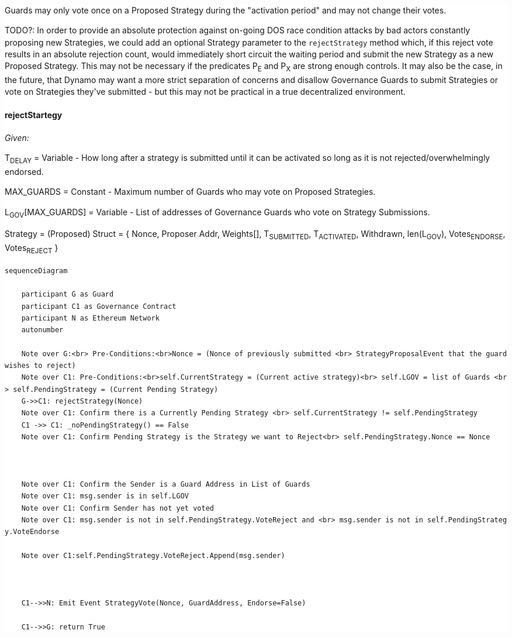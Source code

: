 Guards may only vote once on a Proposed Strategy during the "activation period" and may not change their votes.

TODO?: In order to provide an absolute protection against on-going DOS race condition attacks by bad actors constantly proposing new Strategies, we could add an optional Strategy parameter to the `rejectStrategy` method which, if this reject vote results in an absolute rejection count, would immediately short circuit the waiting period and submit the new Strategy as a new Proposed Strategy. This may not be necessary if the predicates P<sub>E</sub> and P<sub>X</sub> are strong enough controls. It may also be the case, in the future, that Dynamo may want a more strict separation of concerns and disallow Governance Guards to submit Strategies or vote on Strategies they've submitted - but this may not be practical in a true decentralized environment.


#### rejectStartegy

*Given:*

T<sub>DELAY</sub> = Variable - How long after a strategy is submitted until it can be activated so long as it is not rejected/overwhelmingly endorsed.

MAX_GUARDS = Constant - Maximum number of Guards who may vote on Proposed Strategies.

L<sub>GOV</sub>[MAX_GUARDS] = Variable - List of addresses of Governance Guards who vote on Strategy Submissions.

Strategy = (Proposed) Struct = { Nonce, Proposer Addr, Weights[], T<sub>SUBMITTED</sub>, T<sub>ACTIVATED</sub>, Withdrawn, len(L<sub>GOV</sub>), Votes<sub>ENDORSE</sub>, Votes<sub>REJECT</sub> }


```mermaid
sequenceDiagram

    participant G as Guard
    participant C1 as Governance Contract
    participant N as Ethereum Network
    autonumber

    Note over G:<br> Pre-Conditions:<br>Nonce = (Nonce of previously submitted <br> StrategyProposalEvent that the guard wishes to reject)
    Note over C1: Pre-Conditions:<br>self.CurrentStrategy = (Current active strategy)<br> self.LGOV = list of Guards <br> self.PendingStrategy = (Current Pending Strategy)
    G->>C1: rejectStrategy(Nonce)
    Note over C1: Confirm there is a Currently Pending Strategy <br> self.CurrentStrategy != self.PendingStrategy
    C1 ->> C1: _noPendingStrategy() == False
    Note over C1: Confirm Pending Strategy is the Strategy we want to Reject<br> self.PendingStrategy.Nonce == Nonce
    


    Note over C1: Confirm the Sender is a Guard Address in List of Guards
    Note over C1: msg.sender is in self.LGOV
    Note over C1: Confirm Sender has not yet voted 
    Note over C1: msg.sender is not in self.PendingStrategy.VoteReject and <br> msg.sender is not in self.PendingStrategy.VoteEndorse

    Note over C1:self.PendingStrategy.VoteReject.Append(msg.sender)



    C1-->>N: Emit Event StrategyVote(Nonce, GuardAddress, Endorse=False)

    C1-->>G: return True
```
